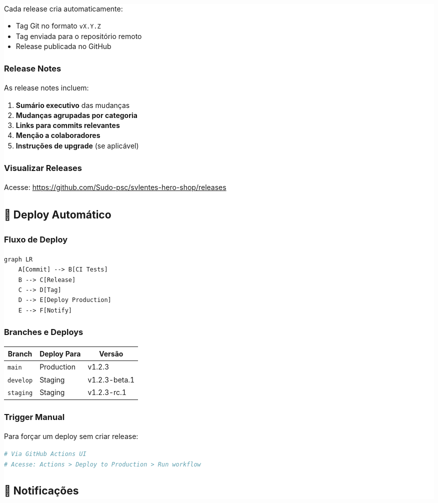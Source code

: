 Cada release cria automaticamente:
- Tag Git no formato `vX.Y.Z`
- Tag enviada para o repositório remoto
- Release publicada no GitHub

### Release Notes

As release notes incluem:

1. **Sumário executivo** das mudanças
2. **Mudanças agrupadas por categoria**
3. **Links para commits relevantes**
4. **Menção a colaboradores**
5. **Instruções de upgrade** (se aplicável)

### Visualizar Releases

Acesse: https://github.com/Sudo-psc/svlentes-hero-shop/releases

## 🚀 Deploy Automático

### Fluxo de Deploy

```mermaid
graph LR
    A[Commit] --> B[CI Tests]
    B --> C[Release]
    C --> D[Tag]
    D --> E[Deploy Production]
    E --> F[Notify]
```

### Branches e Deploys

| Branch     | Deploy Para | Versão       |
|------------|-------------|--------------|
| `main`     | Production  | v1.2.3       |
| `develop`  | Staging     | v1.2.3-beta.1|
| `staging`  | Staging     | v1.2.3-rc.1  |

### Trigger Manual

Para forçar um deploy sem criar release:

```bash
# Via GitHub Actions UI
# Acesse: Actions > Deploy to Production > Run workflow
```

## 🔔 Notificações
